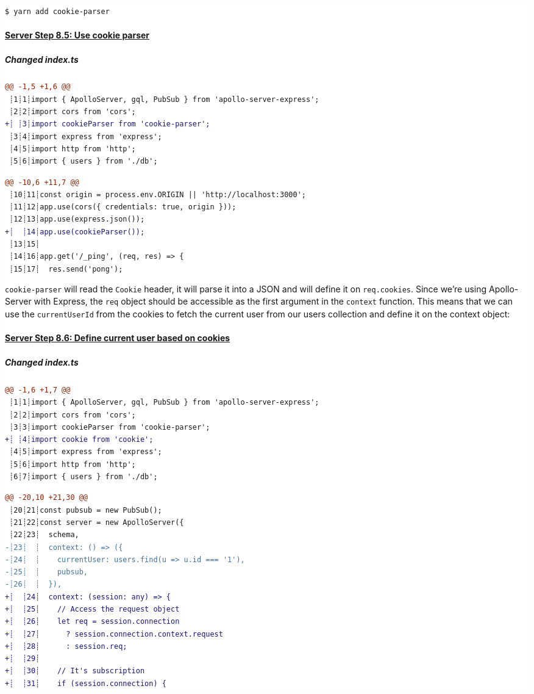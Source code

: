     $ yarn add cookie-parser

[{]: <helper> (diffStep 8.5 files="index.ts" module="server")

#### [__Server__ Step 8.5: Use cookie parser](https://github.com/Urigo/WhatsApp-Clone-Server/commit/09c9e96b499d40e12fb574baeb8582c3e0414dab)

##### Changed index.ts
```diff
@@ -1,5 +1,6 @@
 ┊1┊1┊import { ApolloServer, gql, PubSub } from 'apollo-server-express';
 ┊2┊2┊import cors from 'cors';
+┊ ┊3┊import cookieParser from 'cookie-parser';
 ┊3┊4┊import express from 'express';
 ┊4┊5┊import http from 'http';
 ┊5┊6┊import { users } from './db';
```
```diff
@@ -10,6 +11,7 @@
 ┊10┊11┊const origin = process.env.ORIGIN || 'http://localhost:3000';
 ┊11┊12┊app.use(cors({ credentials: true, origin }));
 ┊12┊13┊app.use(express.json());
+┊  ┊14┊app.use(cookieParser());
 ┊13┊15┊
 ┊14┊16┊app.get('/_ping', (req, res) => {
 ┊15┊17┊  res.send('pong');
```

[}]: #

`cookie-parser` will read the `Cookie` header, it will parse it into a JSON and will define it on `req.cookies`. Since we’re using Apollo-Server with Express, the `req` object should be accessible as the first argument in the `context` function. This means that we can use the `currentUserId` from the cookies to fetch the current user from our users collection and define it on the context object:

[{]: <helper> (diffStep 8.6 module="server")

#### [__Server__ Step 8.6: Define current user based on cookies](https://github.com/Urigo/WhatsApp-Clone-Server/commit/53d05969f0225ee37588d94bf4174ef1c6d603d1)

##### Changed index.ts
```diff
@@ -1,6 +1,7 @@
 ┊1┊1┊import { ApolloServer, gql, PubSub } from 'apollo-server-express';
 ┊2┊2┊import cors from 'cors';
 ┊3┊3┊import cookieParser from 'cookie-parser';
+┊ ┊4┊import cookie from 'cookie';
 ┊4┊5┊import express from 'express';
 ┊5┊6┊import http from 'http';
 ┊6┊7┊import { users } from './db';
```
```diff
@@ -20,10 +21,30 @@
 ┊20┊21┊const pubsub = new PubSub();
 ┊21┊22┊const server = new ApolloServer({
 ┊22┊23┊  schema,
-┊23┊  ┊  context: () => ({
-┊24┊  ┊    currentUser: users.find(u => u.id === '1'),
-┊25┊  ┊    pubsub,
-┊26┊  ┊  }),
+┊  ┊24┊  context: (session: any) => {
+┊  ┊25┊    // Access the request object
+┊  ┊26┊    let req = session.connection
+┊  ┊27┊      ? session.connection.context.request
+┊  ┊28┊      : session.req;
+┊  ┊29┊
+┊  ┊30┊    // It's subscription
+┊  ┊31┊    if (session.connection) {
```

[//]: # (head-end)
[{]: <helper> (diffStep 8.1 module="server")
[{]: <helper> (diffStep 8.2 files="index.ts" module="server")
[{]: <helper> (diffStep 8.2 files="context" module="server")
[{]: <helper> (diffStep 8.2 files="schema, tests" module="server")
[{]: <helper> (diffStep 8.3 module="server")
[{]: <helper> (diffStep 11.1 files="src/components" module="client")
[{]: <helper> (diffStep 11.1 files="message.fragment.ts" module="client")
[{]: <helper> (diffStep 11.2 module="client")
[{]: <helper> (diffStep 8.4 files="index.ts" module="server")
[{]: <helper> (diffStep 11.3 module="client")
[{]: <helper> (diffStep 11.4 files="components" module="client")
[{]: <helper> (diffStep 11.4 files="App" module="client")
[{]: <helper> (diffStep 11.5 module="client")
[{]: <helper> (diffStep 11.6 files="auth.service" module="client")
[{]: <helper> (diffStep 11.6 files="App" module="client")
[//]: # (foot-start)
[{]: <helper> (navStep)